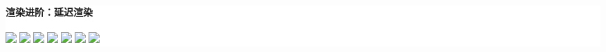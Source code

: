
#### 渲染进阶：延迟渲染
![](./../../.vuepress/img01/6-5-15.jpg)
![](./../../.vuepress/img01/6-5-16.jpg)
![](./../../.vuepress/img01/6-5-17.jpg)
![](./../../.vuepress/img01/6-5-18.jpg)
![](./../../.vuepress/img01/6-5-19.jpg)
![](./../../.vuepress/img01/6-5-20.jpg)
![](./../../.vuepress/img01/6-5-21.jpg)
